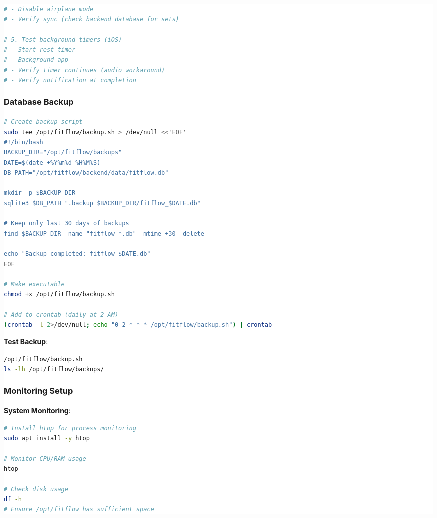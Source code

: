 ```bash
# - Disable airplane mode
# - Verify sync (check backend database for sets)

# 5. Test background timers (iOS)
# - Start rest timer
# - Background app
# - Verify timer continues (audio workaround)
# - Verify notification at completion
```

### Database Backup

```bash
# Create backup script
sudo tee /opt/fitflow/backup.sh > /dev/null <<'EOF'
#!/bin/bash
BACKUP_DIR="/opt/fitflow/backups"
DATE=$(date +%Y%m%d_%H%M%S)
DB_PATH="/opt/fitflow/backend/data/fitflow.db"

mkdir -p $BACKUP_DIR
sqlite3 $DB_PATH ".backup $BACKUP_DIR/fitflow_$DATE.db"

# Keep only last 30 days of backups
find $BACKUP_DIR -name "fitflow_*.db" -mtime +30 -delete

echo "Backup completed: fitflow_$DATE.db"
EOF

# Make executable
chmod +x /opt/fitflow/backup.sh

# Add to crontab (daily at 2 AM)
(crontab -l 2>/dev/null; echo "0 2 * * * /opt/fitflow/backup.sh") | crontab -
```

**Test Backup**:

```bash
/opt/fitflow/backup.sh
ls -lh /opt/fitflow/backups/
```

### Monitoring Setup

**System Monitoring**:

```bash
# Install htop for process monitoring
sudo apt install -y htop

# Monitor CPU/RAM usage
htop

# Check disk usage
df -h
# Ensure /opt/fitflow has sufficient space
```
